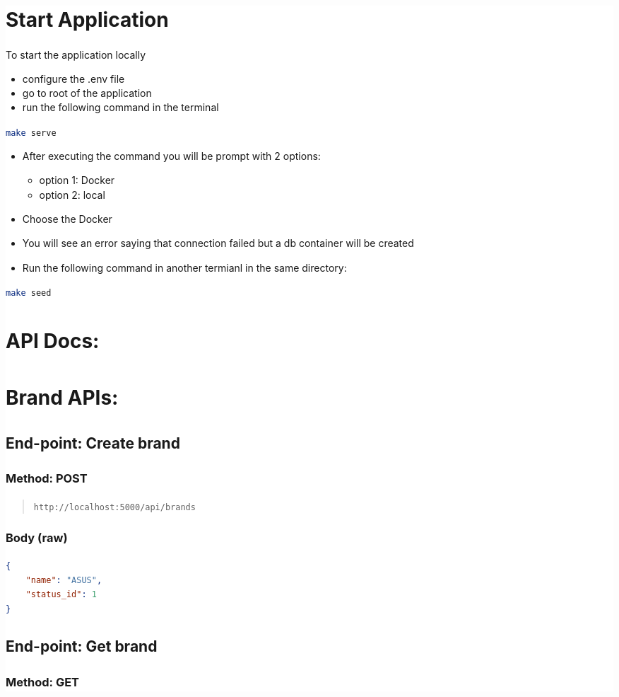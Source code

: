 

# Start Application

To start the application locally

-   configure the .env file
-   go to root of the application
-   run the following command in the terminal

```bash
make serve
```

-   After executing the command you will be prompt with 2 options:

    -   option 1: Docker
    -   option 2: local

-   Choose the Docker
-   You will see an error saying that connection failed but a db container will be created
-   Run the following command in another termianl in the same directory:

```bash
make seed
```

# API Docs:

# Brand APIs:

## End-point: Create brand

### Method: POST

> ```
> http://localhost:5000/api/brands
> ```

### Body (**raw**)

```json
{
    "name": "ASUS",
    "status_id": 1
}
```

## End-point: Get brand

### Method: GET
